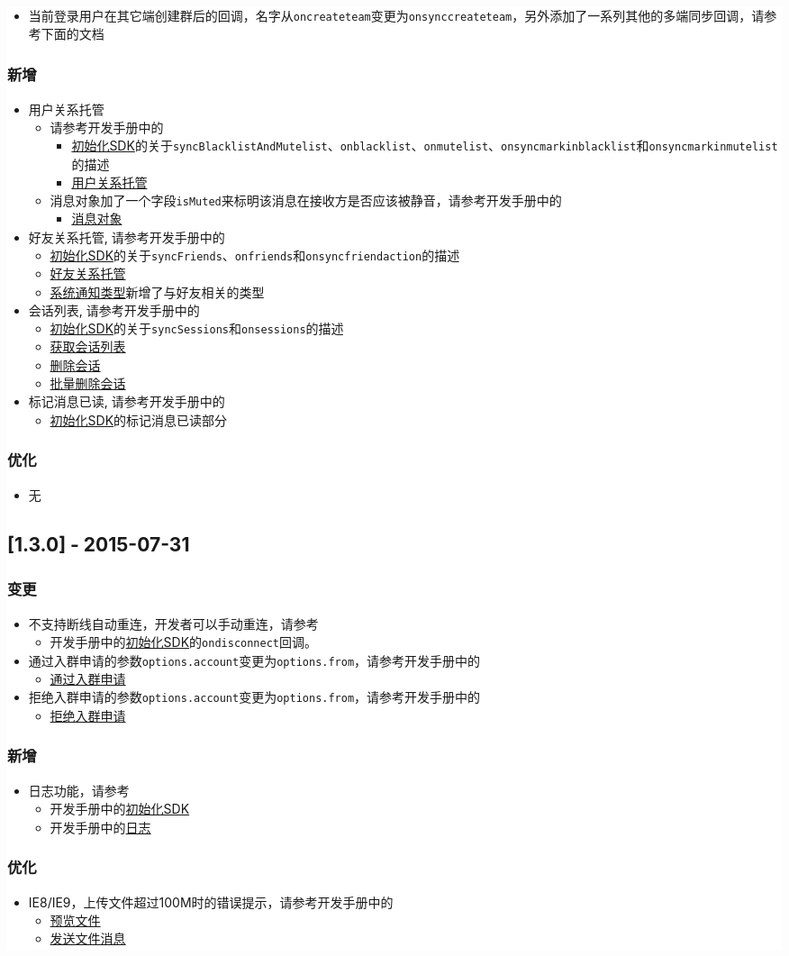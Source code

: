 - 当前登录用户在其它端创建群后的回调，名字从`oncreateteam`变更为`onsynccreateteam`，另外添加了一系列其他的多端同步回调，请参考下面的文档

### 新增

- 用户关系托管
    - 请参考开发手册中的
        - [初始化SDK](/docs?doc=web&#初始化SDK "target=_blank")的关于`syncBlacklistAndMutelist`、`onblacklist`、`onmutelist`、`onsyncmarkinblacklist`和`onsyncmarkinmutelist`的描述
        - [用户关系托管](/docs?doc=web&#用户关系托管 "target=_blank")
    - 消息对象加了一个字段`isMuted`来标明该消息在接收方是否应该被静音，请参考开发手册中的
        - [消息对象](/docs?doc=web&#消息对象 "target=_blank")
- 好友关系托管, 请参考开发手册中的
    - [初始化SDK](/docs?doc=web&#初始化SDK "target=_blank")的关于`syncFriends`、`onfriends`和`onsyncfriendaction`的描述
    - [好友关系托管](/docs?doc=web&#好友关系托管 "target=_blank")
    - [系统通知类型](/docs?doc=web&#系统通知类型 "target=_blank")新增了与好友相关的类型
- 会话列表, 请参考开发手册中的
    - [初始化SDK](/docs?doc=web&#初始化SDK "target=_blank")的关于`syncSessions`和`onsessions`的描述
    - [获取会话列表](/docs?doc=web&#获取会话列表 "target=_blank")
    - [删除会话](/docs?doc=web&#删除会话 "target=_blank")
    - [批量删除会话](/docs?doc=web&#批量删除会话 "target=_blank")
- 标记消息已读, 请参考开发手册中的
    - [初始化SDK](/docs?doc=web&#初始化SDK "target=_blank")的标记消息已读部分

### 优化

- 无

## [1.3.0] - 2015-07-31

### 变更

- 不支持断线自动重连，开发者可以手动重连，请参考
    - 开发手册中的[初始化SDK](/docs?doc=web&#初始化SDK "target=_blank")的`ondisconnect`回调。
- 通过入群申请的参数`options.account`变更为`options.from`，请参考开发手册中的
    - [通过入群申请](/docs?doc=web&#通过入群申请 "target=_blank")
- 拒绝入群申请的参数`options.account`变更为`options.from`，请参考开发手册中的
    - [拒绝入群申请](/docs?doc=web&#拒绝入群申请 "target=_blank")

### 新增

- 日志功能，请参考
    - 开发手册中的[初始化SDK](/docs?doc=web&#初始化SDK "target=_blank")
    - 开发手册中的[日志](/docs?doc=web&#日志 "target=_blank")

### 优化

- IE8/IE9，上传文件超过100M时的错误提示，请参考开发手册中的
    - [预览文件](/docs?doc=web&#预览文件 "target=_blank")
    - [发送文件消息](/docs?doc=web&#发送文件消息 "target=_blank")
